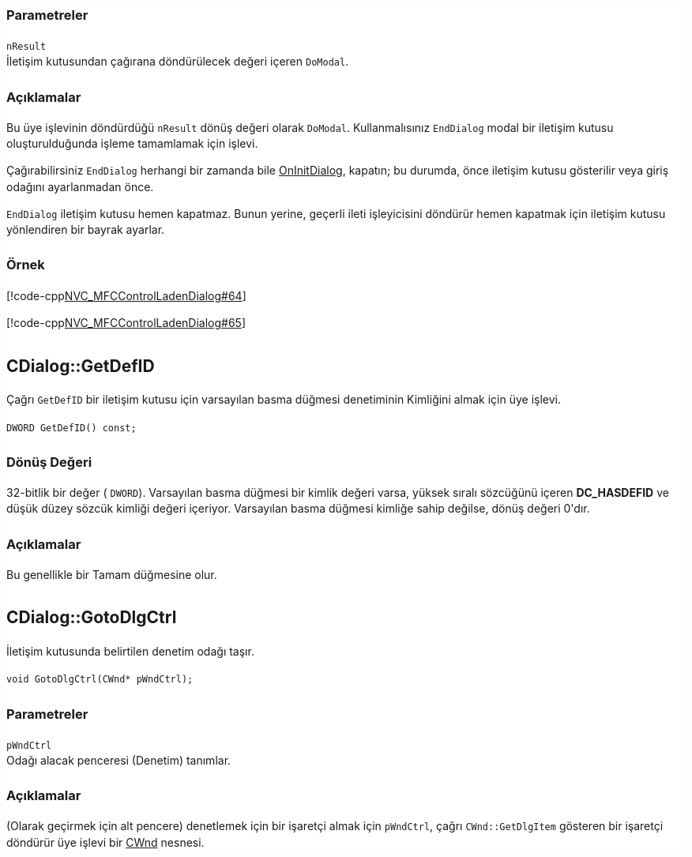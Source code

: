 ### <a name="parameters"></a>Parametreler  
 `nResult`  
 İletişim kutusundan çağırana döndürülecek değeri içeren `DoModal`.  
  
### <a name="remarks"></a>Açıklamalar  
 Bu üye işlevinin döndürdüğü `nResult` dönüş değeri olarak `DoModal`. Kullanmalısınız `EndDialog` modal bir iletişim kutusu oluşturulduğunda işleme tamamlamak için işlevi.  
  
 Çağırabilirsiniz `EndDialog` herhangi bir zamanda bile [OnInitDialog](#oninitdialog), kapatın; bu durumda, önce iletişim kutusu gösterilir veya giriş odağını ayarlanmadan önce.  
  
 `EndDialog` iletişim kutusu hemen kapatmaz. Bunun yerine, geçerli ileti işleyicisini döndürür hemen kapatmak için iletişim kutusu yönlendiren bir bayrak ayarlar.  
  
### <a name="example"></a>Örnek  
 [!code-cpp[NVC_MFCControlLadenDialog#64](../../mfc/codesnippet/cpp/cdialog-class_3.cpp)]  
  
 [!code-cpp[NVC_MFCControlLadenDialog#65](../../mfc/codesnippet/cpp/cdialog-class_4.cpp)]  
  
##  <a name="getdefid"></a>  CDialog::GetDefID  
 Çağrı `GetDefID` bir iletişim kutusu için varsayılan basma düğmesi denetiminin Kimliğini almak için üye işlevi.  
  
```  
DWORD GetDefID() const;  
```  
  
### <a name="return-value"></a>Dönüş Değeri  
 32-bitlik bir değer ( `DWORD`). Varsayılan basma düğmesi bir kimlik değeri varsa, yüksek sıralı sözcüğünü içeren **DC_HASDEFID** ve düşük düzey sözcük kimliği değeri içeriyor. Varsayılan basma düğmesi kimliğe sahip değilse, dönüş değeri 0'dır.  
  
### <a name="remarks"></a>Açıklamalar  
 Bu genellikle bir Tamam düğmesine olur.  
  
##  <a name="gotodlgctrl"></a>  CDialog::GotoDlgCtrl  
 İletişim kutusunda belirtilen denetim odağı taşır.  
  
```  
void GotoDlgCtrl(CWnd* pWndCtrl);
```  
  
### <a name="parameters"></a>Parametreler  
 `pWndCtrl`  
 Odağı alacak penceresi (Denetim) tanımlar.  
  
### <a name="remarks"></a>Açıklamalar  
 (Olarak geçirmek için alt pencere) denetlemek için bir işaretçi almak için `pWndCtrl`, çağrı `CWnd::GetDlgItem` gösteren bir işaretçi döndürür üye işlevi bir [CWnd](../../mfc/reference/cwnd-class.md) nesnesi.  
  